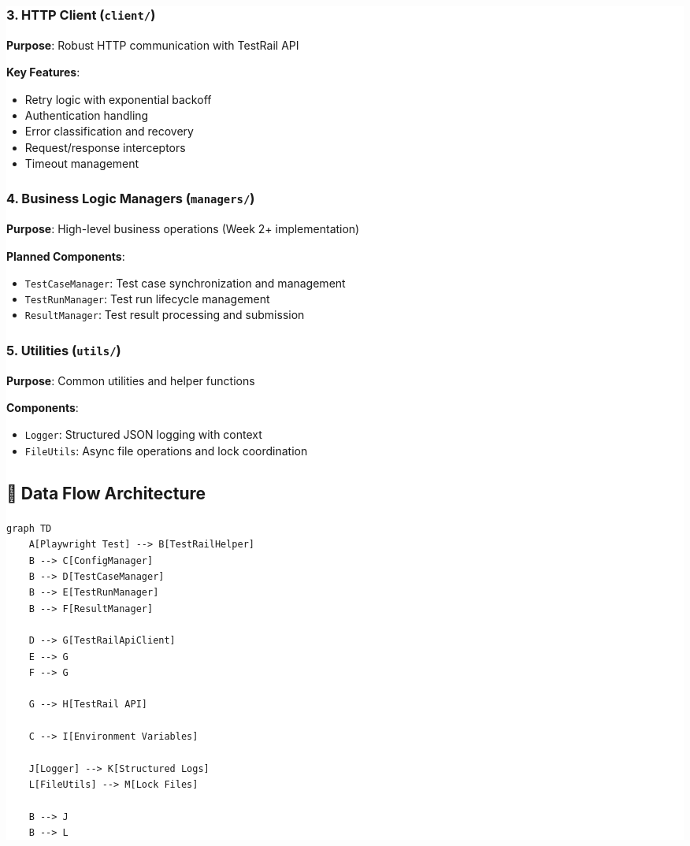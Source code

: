 ### 3. HTTP Client (`client/`)

**Purpose**: Robust HTTP communication with TestRail API

**Key Features**:
- Retry logic with exponential backoff
- Authentication handling
- Error classification and recovery
- Request/response interceptors
- Timeout management

### 4. Business Logic Managers (`managers/`)

**Purpose**: High-level business operations (Week 2+ implementation)

**Planned Components**:
- `TestCaseManager`: Test case synchronization and management
- `TestRunManager`: Test run lifecycle management
- `ResultManager`: Test result processing and submission

### 5. Utilities (`utils/`)

**Purpose**: Common utilities and helper functions

**Components**:
- `Logger`: Structured JSON logging with context
- `FileUtils`: Async file operations and lock coordination

## 🔄 Data Flow Architecture

```mermaid
graph TD
    A[Playwright Test] --> B[TestRailHelper]
    B --> C[ConfigManager]
    B --> D[TestCaseManager]
    B --> E[TestRunManager]
    B --> F[ResultManager]
    
    D --> G[TestRailApiClient]
    E --> G
    F --> G
    
    G --> H[TestRail API]
    
    C --> I[Environment Variables]
    
    J[Logger] --> K[Structured Logs]
    L[FileUtils] --> M[Lock Files]
    
    B --> J
    B --> L
```
